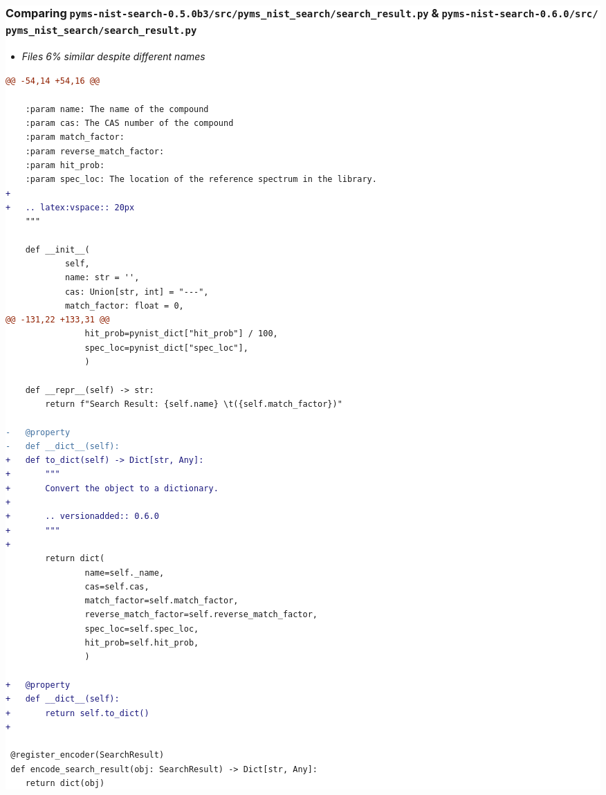 
### Comparing `pyms-nist-search-0.5.0b3/src/pyms_nist_search/search_result.py` & `pyms-nist-search-0.6.0/src/pyms_nist_search/search_result.py`

 * *Files 6% similar despite different names*

```diff
@@ -54,14 +54,16 @@
 
 	:param name: The name of the compound
 	:param cas: The CAS number of the compound
 	:param match_factor:
 	:param reverse_match_factor:
 	:param hit_prob:
 	:param spec_loc: The location of the reference spectrum in the library.
+
+	.. latex:vspace:: 20px
 	"""
 
 	def __init__(
 			self,
 			name: str = '',
 			cas: Union[str, int] = "---",
 			match_factor: float = 0,
@@ -131,22 +133,31 @@
 				hit_prob=pynist_dict["hit_prob"] / 100,
 				spec_loc=pynist_dict["spec_loc"],
 				)
 
 	def __repr__(self) -> str:
 		return f"Search Result: {self.name} \t({self.match_factor})"
 
-	@property
-	def __dict__(self):
+	def to_dict(self) -> Dict[str, Any]:
+		"""
+		Convert the object to a dictionary.
+
+		.. versionadded:: 0.6.0
+		"""
+
 		return dict(
 				name=self._name,
 				cas=self.cas,
 				match_factor=self.match_factor,
 				reverse_match_factor=self.reverse_match_factor,
 				spec_loc=self.spec_loc,
 				hit_prob=self.hit_prob,
 				)
 
+	@property
+	def __dict__(self):
+		return self.to_dict()
+
 
 @register_encoder(SearchResult)
 def encode_search_result(obj: SearchResult) -> Dict[str, Any]:
 	return dict(obj)
```
